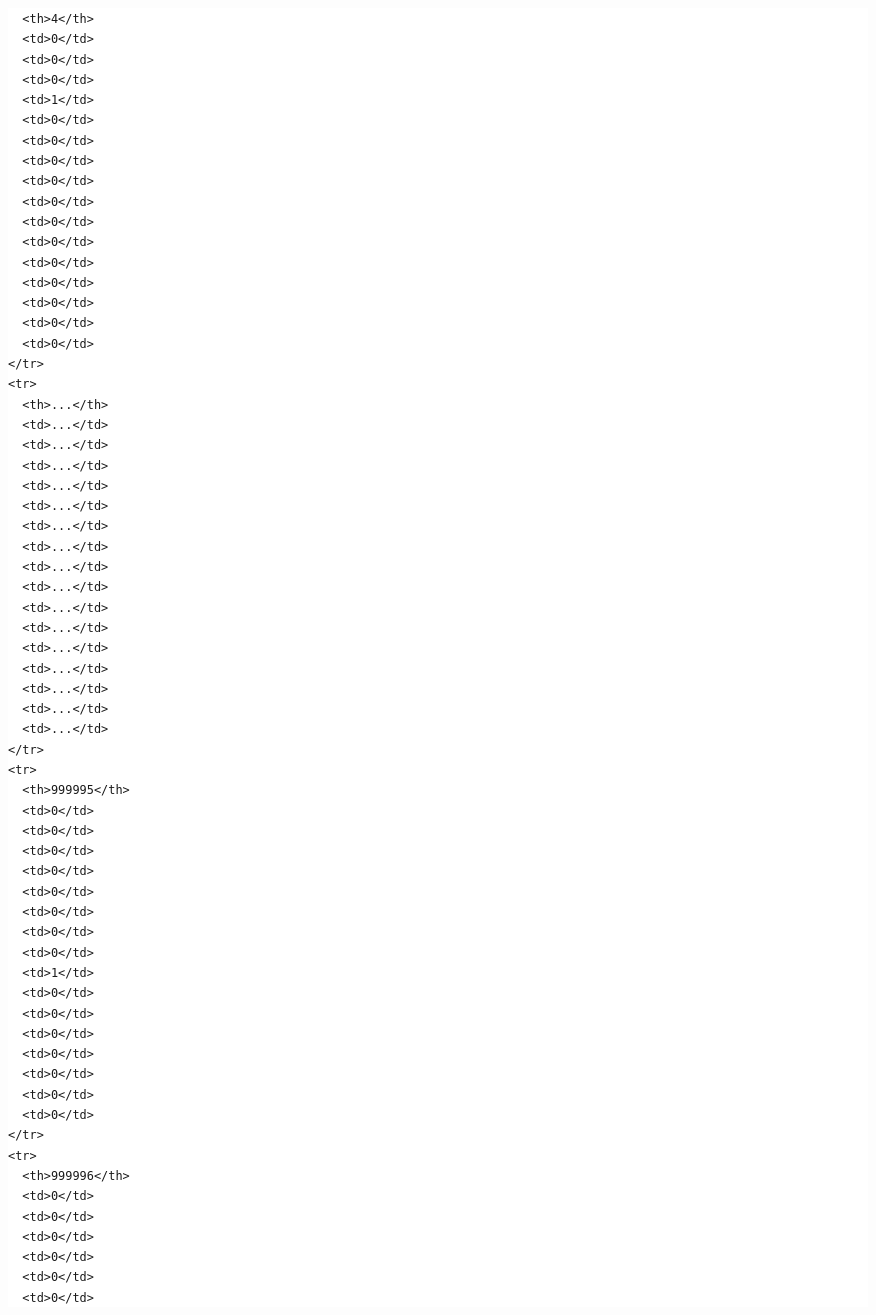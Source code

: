       <th>4</th>
      <td>0</td>
      <td>0</td>
      <td>0</td>
      <td>1</td>
      <td>0</td>
      <td>0</td>
      <td>0</td>
      <td>0</td>
      <td>0</td>
      <td>0</td>
      <td>0</td>
      <td>0</td>
      <td>0</td>
      <td>0</td>
      <td>0</td>
      <td>0</td>
    </tr>
    <tr>
      <th>...</th>
      <td>...</td>
      <td>...</td>
      <td>...</td>
      <td>...</td>
      <td>...</td>
      <td>...</td>
      <td>...</td>
      <td>...</td>
      <td>...</td>
      <td>...</td>
      <td>...</td>
      <td>...</td>
      <td>...</td>
      <td>...</td>
      <td>...</td>
      <td>...</td>
    </tr>
    <tr>
      <th>999995</th>
      <td>0</td>
      <td>0</td>
      <td>0</td>
      <td>0</td>
      <td>0</td>
      <td>0</td>
      <td>0</td>
      <td>0</td>
      <td>1</td>
      <td>0</td>
      <td>0</td>
      <td>0</td>
      <td>0</td>
      <td>0</td>
      <td>0</td>
      <td>0</td>
    </tr>
    <tr>
      <th>999996</th>
      <td>0</td>
      <td>0</td>
      <td>0</td>
      <td>0</td>
      <td>0</td>
      <td>0</td>